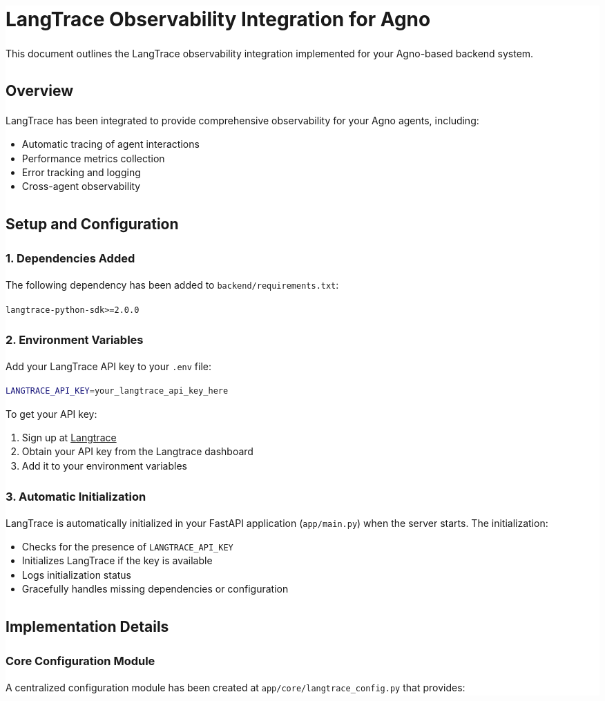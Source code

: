 # LangTrace Observability Integration for Agno

This document outlines the LangTrace observability integration implemented for your Agno-based backend system.

## Overview

LangTrace has been integrated to provide comprehensive observability for your Agno agents, including:
- Automatic tracing of agent interactions
- Performance metrics collection
- Error tracking and logging
- Cross-agent observability

## Setup and Configuration

### 1. Dependencies Added

The following dependency has been added to `backend/requirements.txt`:
```
langtrace-python-sdk>=2.0.0
```

### 2. Environment Variables

Add your LangTrace API key to your `.env` file:
```bash
LANGTRACE_API_KEY=your_langtrace_api_key_here
```

To get your API key:
1. Sign up at [Langtrace](https://app.langtrace.ai/)
2. Obtain your API key from the Langtrace dashboard
3. Add it to your environment variables

### 3. Automatic Initialization

LangTrace is automatically initialized in your FastAPI application (`app/main.py`) when the server starts. The initialization:
- Checks for the presence of `LANGTRACE_API_KEY`
- Initializes LangTrace if the key is available
- Logs initialization status
- Gracefully handles missing dependencies or configuration

## Implementation Details

### Core Configuration Module

A centralized configuration module has been created at `app/core/langtrace_config.py` that provides:

